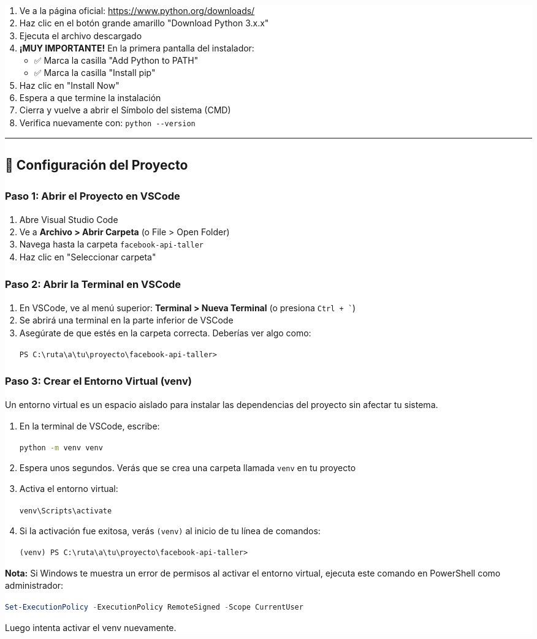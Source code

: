 1. Ve a la página oficial: https://www.python.org/downloads/
2. Haz clic en el botón grande amarillo "Download Python 3.x.x"
3. Ejecuta el archivo descargado
4. **¡MUY IMPORTANTE!** En la primera pantalla del instalador:
   - ✅ Marca la casilla "Add Python to PATH"
   - ✅ Marca la casilla "Install pip"
5. Haz clic en "Install Now"
6. Espera a que termine la instalación
7. Cierra y vuelve a abrir el Símbolo del sistema (CMD)
8. Verifica nuevamente con: `python --version`

---

## 🚀 Configuración del Proyecto

### Paso 1: Abrir el Proyecto en VSCode

1. Abre Visual Studio Code
2. Ve a **Archivo > Abrir Carpeta** (o File > Open Folder)
3. Navega hasta la carpeta `facebook-api-taller`
4. Haz clic en "Seleccionar carpeta"

### Paso 2: Abrir la Terminal en VSCode

1. En VSCode, ve al menú superior: **Terminal > Nueva Terminal** (o presiona `` Ctrl + ` ``)
2. Se abrirá una terminal en la parte inferior de VSCode
3. Asegúrate de que estés en la carpeta correcta. Deberías ver algo como:
   ```
   PS C:\ruta\a\tu\proyecto\facebook-api-taller>
   ```

### Paso 3: Crear el Entorno Virtual (venv)

Un entorno virtual es un espacio aislado para instalar las dependencias del proyecto sin afectar tu sistema.

1. En la terminal de VSCode, escribe:
   ```bash
   python -m venv venv
   ```

2. Espera unos segundos. Verás que se crea una carpeta llamada `venv` en tu proyecto

3. Activa el entorno virtual:
   ```bash
   venv\Scripts\activate
   ```

4. Si la activación fue exitosa, verás `(venv)` al inicio de tu línea de comandos:
   ```
   (venv) PS C:\ruta\a\tu\proyecto\facebook-api-taller>
   ```

**Nota:** Si Windows te muestra un error de permisos al activar el entorno virtual, ejecuta este comando en PowerShell como administrador:
```powershell
Set-ExecutionPolicy -ExecutionPolicy RemoteSigned -Scope CurrentUser
```
Luego intenta activar el venv nuevamente.
